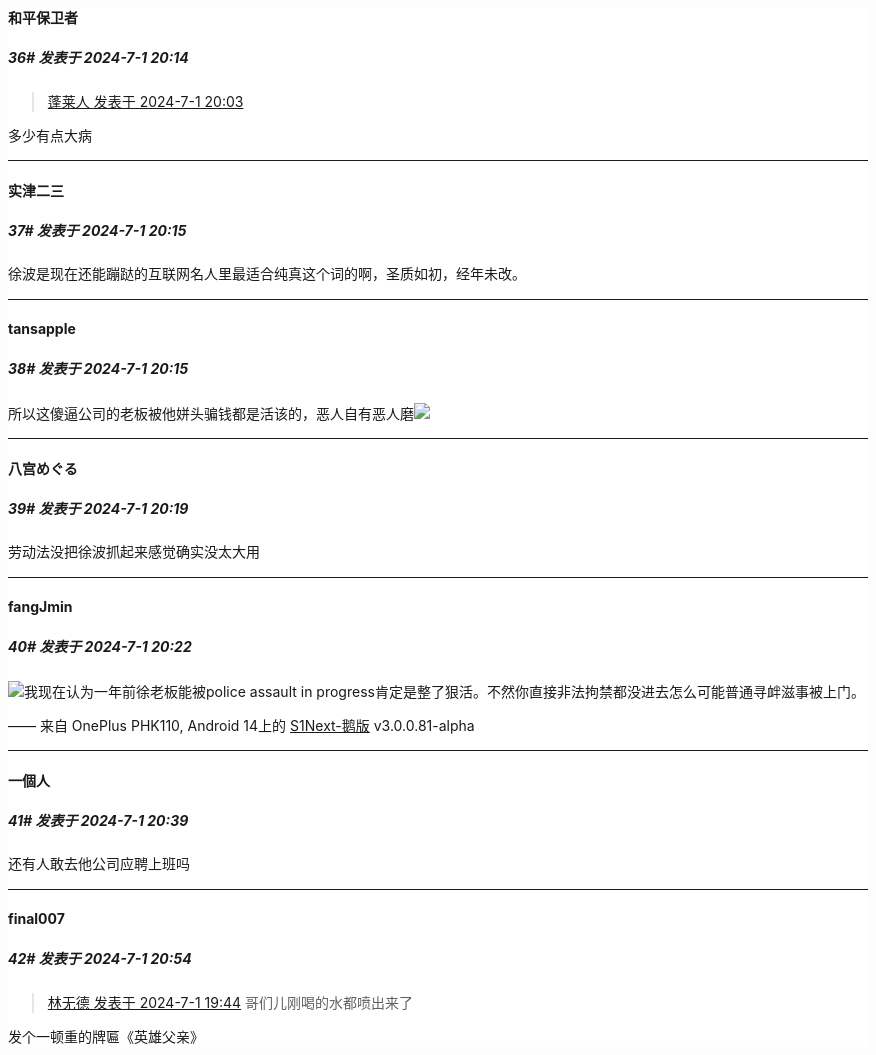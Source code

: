 ####  和平保卫者  
##### 36#       发表于 2024-7-1 20:14

<blockquote><a href="httphttps://bbs.saraba1st.com/2b/forum.php?mod=redirect&amp;goto=findpost&amp;pid=65449076&amp;ptid=2189753" target="_blank">蓬莱人 发表于 2024-7-1 20:03</a></blockquote>
多少有点大病

*****

####  实津二三  
##### 37#       发表于 2024-7-1 20:15

徐波是现在还能蹦跶的互联网名人里最适合纯真这个词的啊，圣质如初，经年未改。

*****

####  tansapple  
##### 38#       发表于 2024-7-1 20:15

所以这傻逼公司的老板被他姘头骗钱都是活该的，恶人自有恶人磨<img src="https://static.saraba1st.com/image/smiley/face2017/049.png" referrerpolicy="no-referrer">

*****

####  八宫めぐる  
##### 39#       发表于 2024-7-1 20:19

劳动法没把徐波抓起来感觉确实没太大用

*****

####  fangJmin  
##### 40#       发表于 2024-7-1 20:22

<img src="https://static.saraba1st.com/image/smiley/face2017/037.png" referrerpolicy="no-referrer">我现在认为一年前徐老板能被police assault in progress肯定是整了狠活。不然你直接非法拘禁都没进去怎么可能普通寻衅滋事被上门。

—— 来自 OnePlus PHK110, Android 14上的 [S1Next-鹅版](https://github.com/ykrank/S1-Next/releases) v3.0.0.81-alpha


*****

####  一個人  
##### 41#       发表于 2024-7-1 20:39

还有人敢去他公司应聘上班吗


*****

####  final007  
##### 42#       发表于 2024-7-1 20:54

<blockquote><a href="httphttps://bbs.saraba1st.com/2b/forum.php?mod=redirect&amp;goto=findpost&amp;pid=65448876&amp;ptid=2189753" target="_blank">林无德 发表于 2024-7-1 19:44</a>
哥们儿刚喝的水都喷出来了</blockquote>
发个一顿重的牌匾《英雄父亲》
